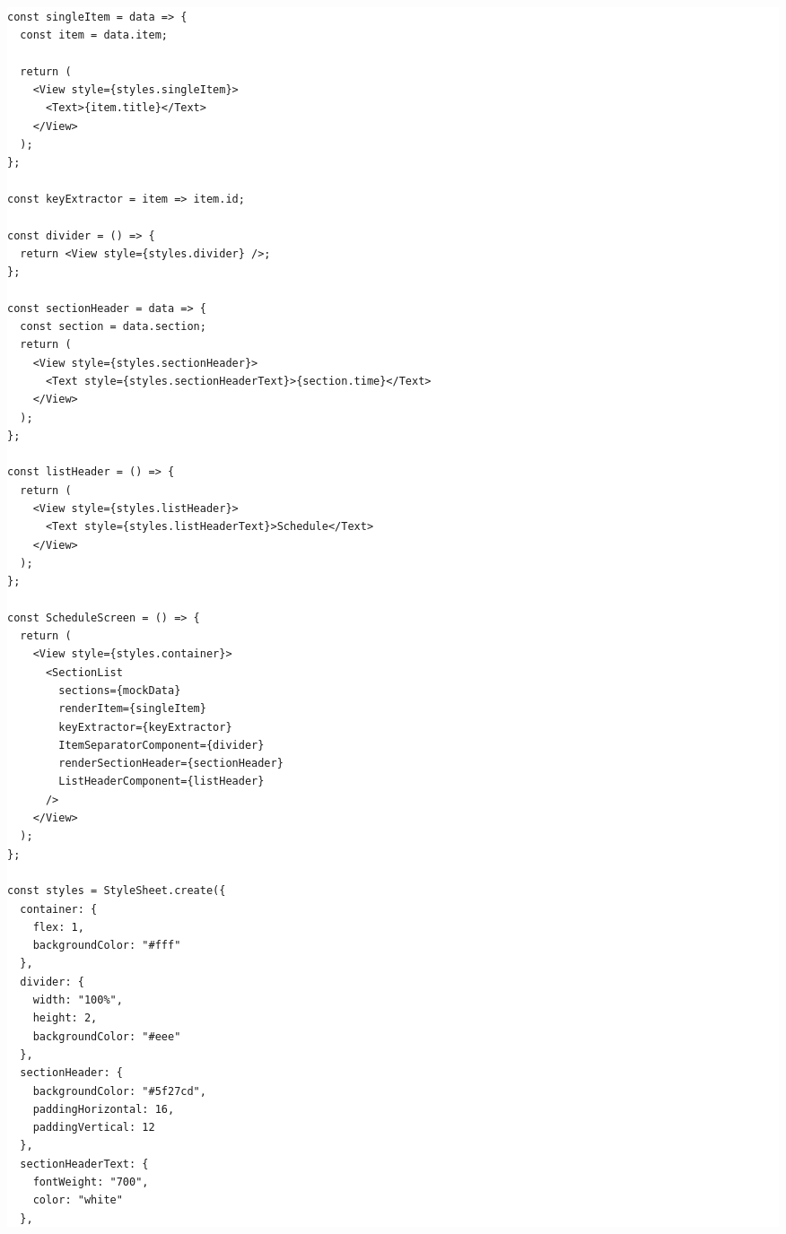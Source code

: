     const singleItem = data => {
      const item = data.item;
    
      return (
        <View style={styles.singleItem}>
          <Text>{item.title}</Text>
        </View>
      );
    };
    
    const keyExtractor = item => item.id;
    
    const divider = () => {
      return <View style={styles.divider} />;
    };
    
    const sectionHeader = data => {
      const section = data.section;
      return (
        <View style={styles.sectionHeader}>
          <Text style={styles.sectionHeaderText}>{section.time}</Text>
        </View>
      );
    };
    
    const listHeader = () => {
      return (
        <View style={styles.listHeader}>
          <Text style={styles.listHeaderText}>Schedule</Text>
        </View>
      );
    };
    
    const ScheduleScreen = () => {
      return (
        <View style={styles.container}>
          <SectionList
            sections={mockData}
            renderItem={singleItem}
            keyExtractor={keyExtractor}
            ItemSeparatorComponent={divider}
            renderSectionHeader={sectionHeader}
            ListHeaderComponent={listHeader}
          />
        </View>
      );
    };
    
    const styles = StyleSheet.create({
      container: {
        flex: 1,
        backgroundColor: "#fff"
      },
      divider: {
        width: "100%",
        height: 2,
        backgroundColor: "#eee"
      },
      sectionHeader: {
        backgroundColor: "#5f27cd",
        paddingHorizontal: 16,
        paddingVertical: 12
      },
      sectionHeaderText: {
        fontWeight: "700",
        color: "white"
      },